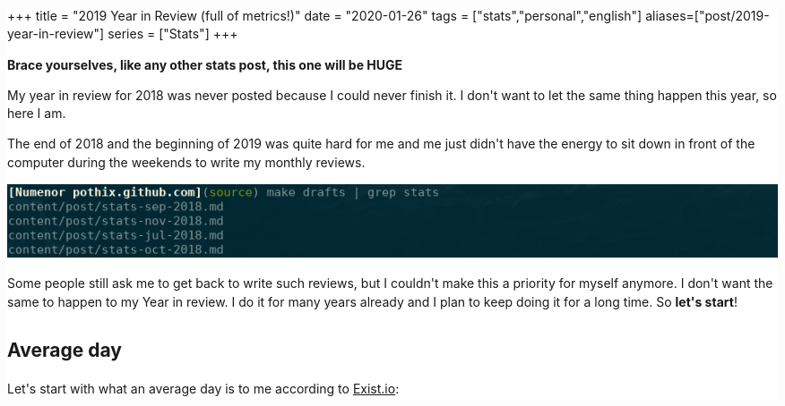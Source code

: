 +++
title = "2019 Year in Review (full of metrics!)"
date = "2020-01-26"
tags = ["stats","personal","english"]
aliases=["post/2019-year-in-review"]
series = ["Stats"]
+++

**Brace yourselves, like any other stats post, this one will be HUGE**

My year in review for 2018 was never posted because I could never finish it. I
don't want to let the same thing happen this year, so here I am.

The end of 2018 and the beginning of 2019 was quite hard for me and me just
didn't have the energy to sit down in front of the computer during the weekends
to write my monthly reviews.

[![A list of files on a terminal showing 4 different unfinished posts](/images/stats/2019/yir/blog-stats-failed.png "Failed attempts to write my stats posts")](/images/stats/2019/yir/blog-stats-failed.png "")

Some people still ask me to get back to write such reviews, but I couldn't make
this a priority for myself anymore. I don't want the same to happen to my Year
in review. I do it for many years already and I plan to keep doing it for a long
time. So **let's start**!

## Average day

Let's start with what an average day is to me according to [Exist.io](https://exist.io/?referred_by=pothix):
